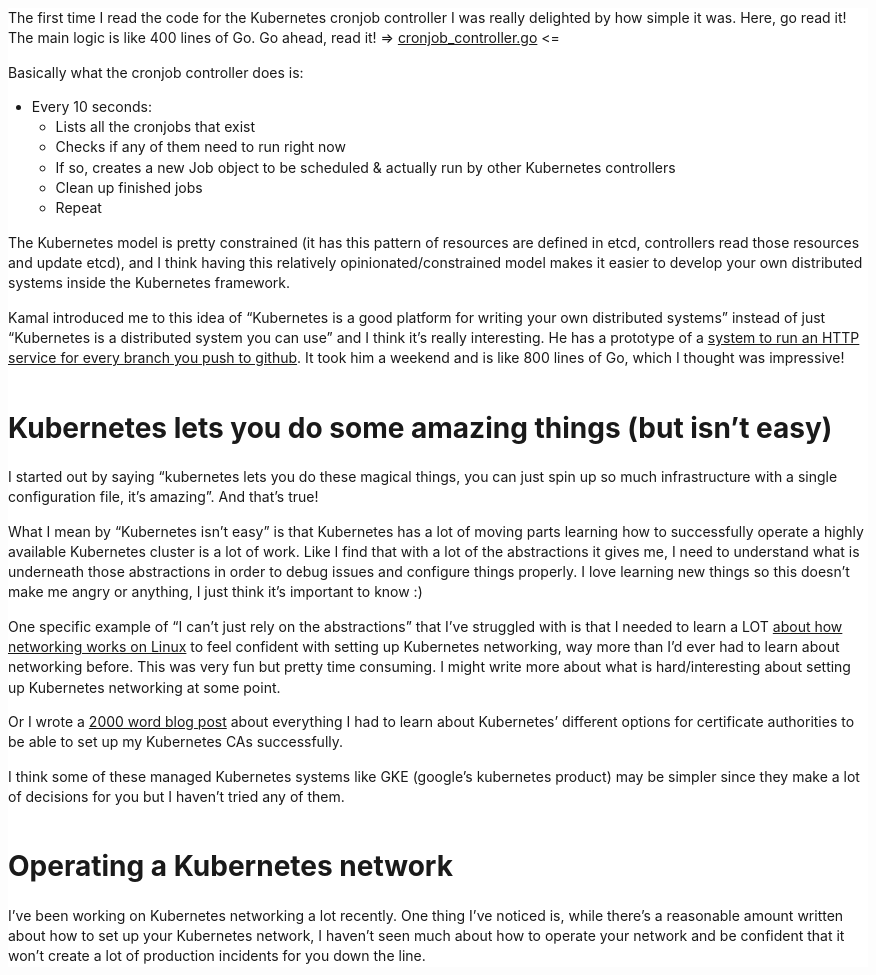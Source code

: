 The first time I read the code for the Kubernetes cronjob controller I was really delighted by how simple it was. Here, go read it! The main logic is like 400 lines of Go. Go ahead, read it! => [cronjob_controller.go](https://github.com/kubernetes/kubernetes/blob/e4551d50e57c089aab6f67333412d3ca64bc09ae/pkg/controller/cronjob/cronjob_controller.go) <=

Basically what the cronjob controller does is:

- Every 10 seconds:
  - Lists all the cronjobs that exist
  - Checks if any of them need to run right now
  - If so, creates a new Job object to be scheduled & actually run by other Kubernetes controllers
  - Clean up finished jobs
  - Repeat

The Kubernetes model is pretty constrained (it has this pattern of resources are defined in etcd, controllers read those resources and update etcd), and I think having this relatively opinionated/constrained model makes it easier to develop your own distributed systems inside the Kubernetes framework.

Kamal introduced me to this idea of “Kubernetes is a good platform for writing your own distributed systems” instead of just “Kubernetes is a distributed system you can use” and I think it’s really interesting. He has a prototype of a [system to run an HTTP service for every branch you push to github](https://github.com/kamalmarhubi/kubereview). It took him a weekend and is like 800 lines of Go, which I thought was impressive!

# Kubernetes lets you do some amazing things (but isn’t easy)
I started out by saying “kubernetes lets you do these magical things, you can just spin up so much infrastructure with a single configuration file, it’s amazing”. And that’s true!

What I mean by “Kubernetes isn’t easy” is that Kubernetes has a lot of moving parts learning how to successfully operate a highly available Kubernetes cluster is a lot of work. Like I find that with a lot of the abstractions it gives me, I need to understand what is underneath those abstractions in order to debug issues and configure things properly. I love learning new things so this doesn’t make me angry or anything, I just think it’s important to know :)

One specific example of “I can’t just rely on the abstractions” that I’ve struggled with is that I needed to learn a LOT [about how networking works on Linux](https://jvns.ca/blog/2016/12/22/container-networking/) to feel confident with setting up Kubernetes networking, way more than I’d ever had to learn about networking before. This was very fun but pretty time consuming. I might write more about what is hard/interesting about setting up Kubernetes networking at some point.

Or I wrote a [2000 word blog post](https://jvns.ca/blog/2017/08/05/how-kubernetes-certificates-work/) about everything I had to learn about Kubernetes’ different options for certificate authorities to be able to set up my Kubernetes CAs successfully.

I think some of these managed Kubernetes systems like GKE (google’s kubernetes product) may be simpler since they make a lot of decisions for you but I haven’t tried any of them.

# Operating a Kubernetes network
I’ve been working on Kubernetes networking a lot recently. One thing I’ve noticed is, while there’s a reasonable amount written about how to set up your Kubernetes network, I haven’t seen much about how to operate your network and be confident that it won’t create a lot of production incidents for you down the line.
